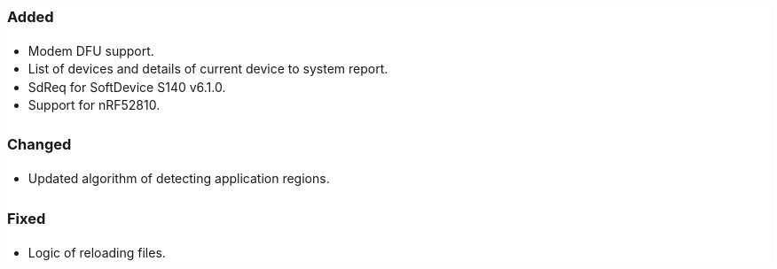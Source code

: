 ### Added

- Modem DFU support.
- List of devices and details of current device to system report.
- SdReq for SoftDevice S140 v6.1.0.
- Support for nRF52810.

### Changed

- Updated algorithm of detecting application regions.

### Fixed

- Logic of reloading files.
